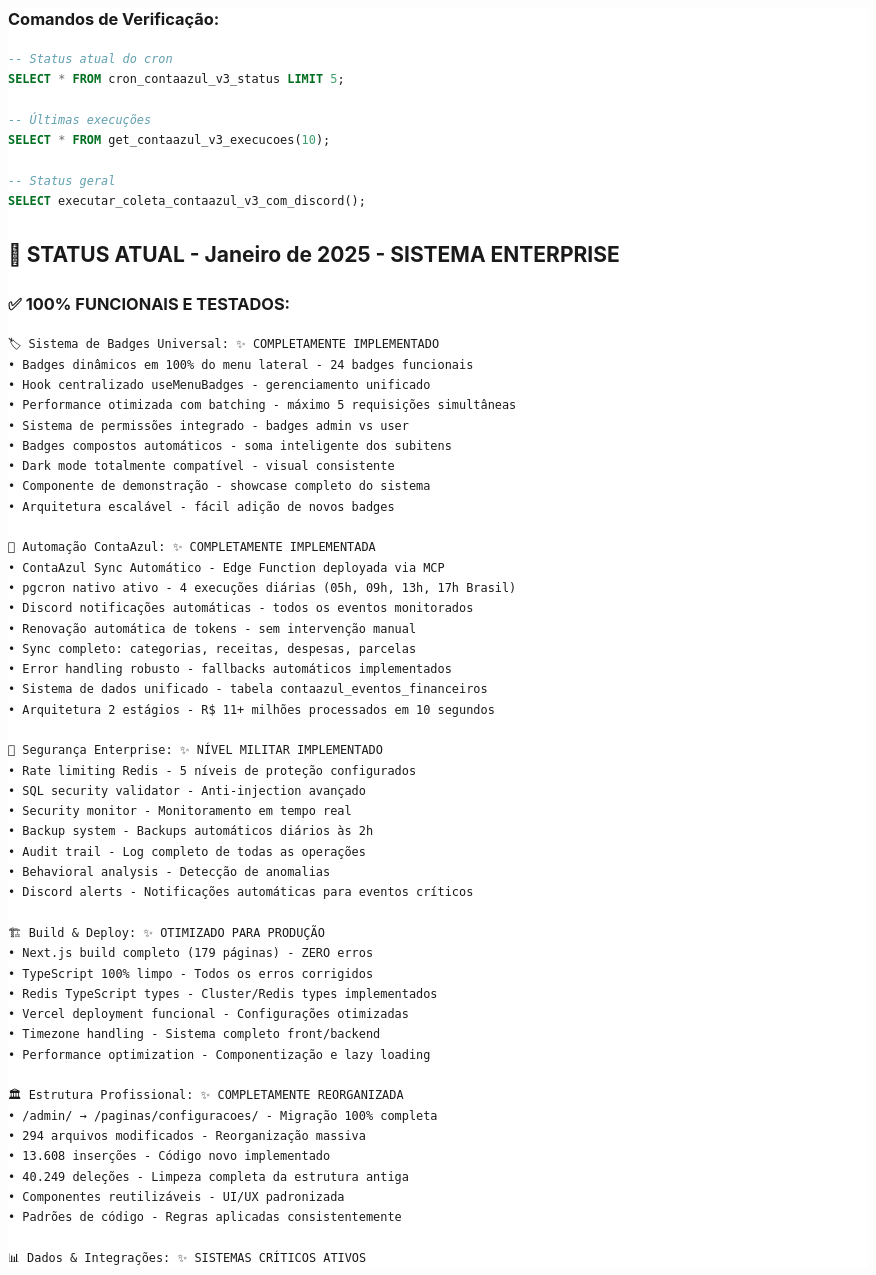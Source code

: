 ### **Comandos de Verificação:**
```sql
-- Status atual do cron
SELECT * FROM cron_contaazul_v3_status LIMIT 5;

-- Últimas execuções
SELECT * FROM get_contaazul_v3_execucoes(10);

-- Status geral
SELECT executar_coleta_contaazul_v3_com_discord();
```

## 🎯 **STATUS ATUAL - Janeiro de 2025 - SISTEMA ENTERPRISE**

### **✅ 100% FUNCIONAIS E TESTADOS:**
```
🏷️ Sistema de Badges Universal: ✨ COMPLETAMENTE IMPLEMENTADO
• Badges dinâmicos em 100% do menu lateral - 24 badges funcionais
• Hook centralizado useMenuBadges - gerenciamento unificado
• Performance otimizada com batching - máximo 5 requisições simultâneas
• Sistema de permissões integrado - badges admin vs user
• Badges compostos automáticos - soma inteligente dos subitens
• Dark mode totalmente compatível - visual consistente
• Componente de demonstração - showcase completo do sistema
• Arquitetura escalável - fácil adição de novos badges

🤖 Automação ContaAzul: ✨ COMPLETAMENTE IMPLEMENTADA
• ContaAzul Sync Automático - Edge Function deployada via MCP
• pgcron nativo ativo - 4 execuções diárias (05h, 09h, 13h, 17h Brasil)
• Discord notificações automáticas - todos os eventos monitorados
• Renovação automática de tokens - sem intervenção manual
• Sync completo: categorias, receitas, despesas, parcelas
• Error handling robusto - fallbacks automáticos implementados
• Sistema de dados unificado - tabela contaazul_eventos_financeiros
• Arquitetura 2 estágios - R$ 11+ milhões processados em 10 segundos

🔐 Segurança Enterprise: ✨ NÍVEL MILITAR IMPLEMENTADO
• Rate limiting Redis - 5 níveis de proteção configurados
• SQL security validator - Anti-injection avançado
• Security monitor - Monitoramento em tempo real
• Backup system - Backups automáticos diários às 2h
• Audit trail - Log completo de todas as operações
• Behavioral analysis - Detecção de anomalias
• Discord alerts - Notificações automáticas para eventos críticos

🏗️ Build & Deploy: ✨ OTIMIZADO PARA PRODUÇÃO
• Next.js build completo (179 páginas) - ZERO erros
• TypeScript 100% limpo - Todos os erros corrigidos
• Redis TypeScript types - Cluster/Redis types implementados
• Vercel deployment funcional - Configurações otimizadas
• Timezone handling - Sistema completo front/backend
• Performance optimization - Componentização e lazy loading

🏛️ Estrutura Profissional: ✨ COMPLETAMENTE REORGANIZADA
• /admin/ → /paginas/configuracoes/ - Migração 100% completa
• 294 arquivos modificados - Reorganização massiva
• 13.608 inserções - Código novo implementado
• 40.249 deleções - Limpeza completa da estrutura antiga
• Componentes reutilizáveis - UI/UX padronizada
• Padrões de código - Regras aplicadas consistentemente

📊 Dados & Integrações: ✨ SISTEMAS CRÍTICOS ATIVOS
```